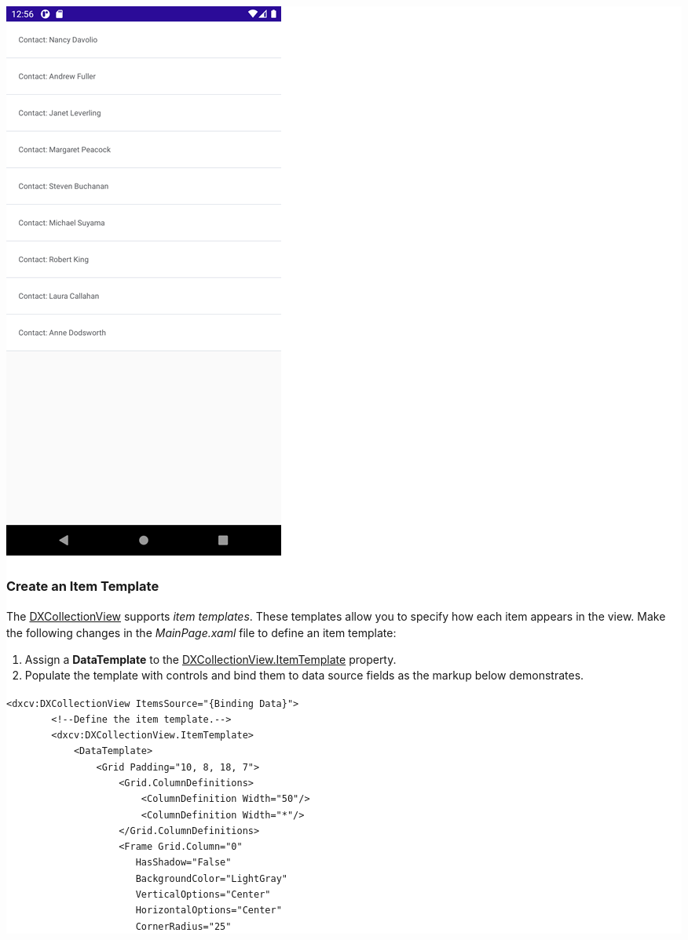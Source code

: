 ![Collection View - Data Source](Images/step-1.png)

### Create an Item Template

The [DXCollectionView](https://docs.devexpress.com/MAUI/DevExpress.Maui.CollectionView.DXCollectionView) supports *item templates*. These templates allow you to specify how each item appears in the view. Make the following changes in the *MainPage.xaml* file to define an item template:

1. Assign a **DataTemplate** to the [DXCollectionView.ItemTemplate](https://docs.devexpress.com/MAUI/DevExpress.Maui.CollectionView.DXCollectionView.ItemTemplate) property.
1. Populate the template with controls and bind them to data source fields as the markup below demonstrates.

```xaml
<dxcv:DXCollectionView ItemsSource="{Binding Data}">
        <!--Define the item template.-->
        <dxcv:DXCollectionView.ItemTemplate>
            <DataTemplate>
                <Grid Padding="10, 8, 18, 7">
                    <Grid.ColumnDefinitions>
                        <ColumnDefinition Width="50"/>
                        <ColumnDefinition Width="*"/>
                    </Grid.ColumnDefinitions>
                    <Frame Grid.Column="0"
                       HasShadow="False"
                       BackgroundColor="LightGray"
                       VerticalOptions="Center"
                       HorizontalOptions="Center"
                       CornerRadius="25"
```